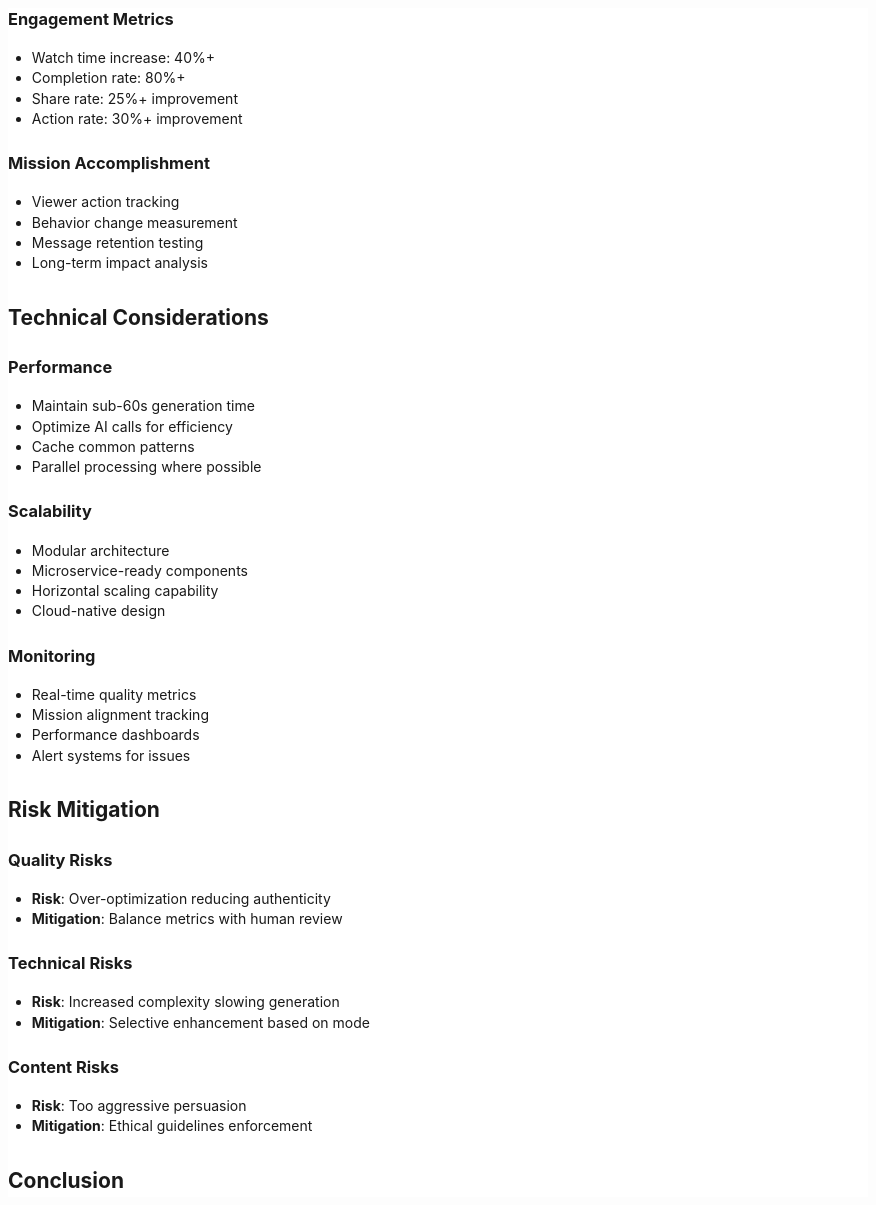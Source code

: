### Engagement Metrics
- Watch time increase: 40%+
- Completion rate: 80%+
- Share rate: 25%+ improvement
- Action rate: 30%+ improvement

### Mission Accomplishment
- Viewer action tracking
- Behavior change measurement
- Message retention testing
- Long-term impact analysis

## Technical Considerations

### Performance
- Maintain sub-60s generation time
- Optimize AI calls for efficiency
- Cache common patterns
- Parallel processing where possible

### Scalability
- Modular architecture
- Microservice-ready components
- Horizontal scaling capability
- Cloud-native design

### Monitoring
- Real-time quality metrics
- Mission alignment tracking
- Performance dashboards
- Alert systems for issues

## Risk Mitigation

### Quality Risks
- **Risk**: Over-optimization reducing authenticity
- **Mitigation**: Balance metrics with human review

### Technical Risks
- **Risk**: Increased complexity slowing generation
- **Mitigation**: Selective enhancement based on mode

### Content Risks
- **Risk**: Too aggressive persuasion
- **Mitigation**: Ethical guidelines enforcement

## Conclusion
